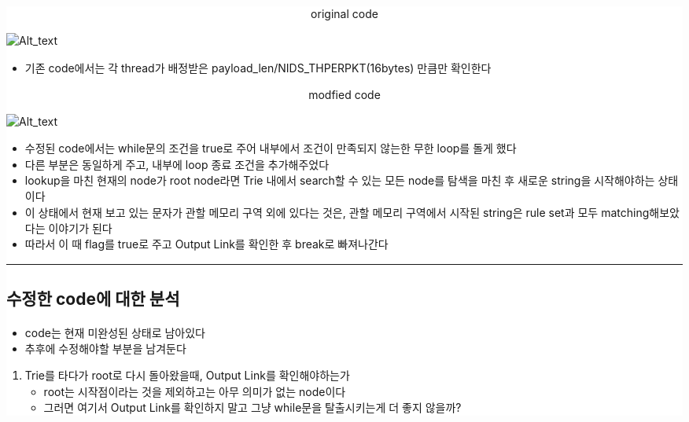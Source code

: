 
<center> original code </center>



![Alt_text](C:/Users/김수환/AppData/Local/Packages/CanonicalGroupLimited.Ubuntu18.04onWindows_79rhkp1fndgsc/LocalState/rootfs/home/add/work/Research_Report/image/03.20_aho_corasick_thread_problem_origin.JPG)

* 기존 code에서는 각 thread가 배정받은 payload_len/NIDS_THPERPKT(16bytes) 만큼만 확인한다



<center> modfied code </center>



![Alt_text](C:/Users/김수환/AppData/Local/Packages/CanonicalGroupLimited.Ubuntu18.04onWindows_79rhkp1fndgsc/LocalState/rootfs/home/add/work/Research_Report/image/03.20_aho_corasick_thread_problem_solved.JPG)

* 수정된 code에서는 while문의 조건을 true로 주어 내부에서 조건이 만족되지 않는한 무한 loop를 돌게 했다
* 다른 부분은 동일하게 주고, 내부에 loop 종료 조건을 추가해주었다
* lookup을 마친 현재의 node가 root node라면 Trie 내에서 search할 수 있는 모든 node를 탐색을 마친 후 새로운 string을 시작해야하는 상태이다
* 이 상태에서 현재 보고 있는 문자가 관할 메모리 구역 외에 있다는 것은, 관할 메모리 구역에서 시작된 string은 rule set과 모두 matching해보았다는 이야기가 된다
* 따라서 이 때 flag를 true로 주고 Output Link를 확인한 후 break로 빠져나간다

---

## 수정한 code에 대한 분석

* code는 현재 미완성된 상태로 남아있다
* 추후에 수정해야할 부분을 남겨둔다

1. Trie를 타다가 root로 다시 돌아왔을때, Output Link를 확인해야하는가
   * root는 시작점이라는 것을 제외하고는 아무 의미가 없는 node이다
   * 그러면 여기서 Output Link를 확인하지 말고 그냥 while문을 탈출시키는게 더 좋지 않을까?

